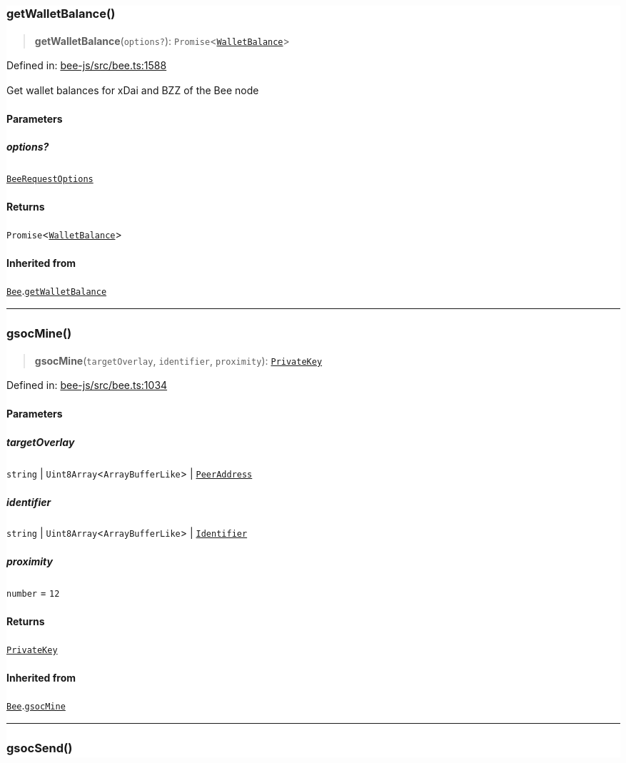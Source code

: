 ### getWalletBalance()

> **getWalletBalance**(`options?`): `Promise`\<[`WalletBalance`](../interfaces/WalletBalance.md)\>

Defined in: [bee-js/src/bee.ts:1588](https://github.com/ethersphere/bee-js/blob/3abbe2b1b264d6b586511a56e93badb2236bd09d/src/bee.ts#L1588)

Get wallet balances for xDai and BZZ of the Bee node

#### Parameters

##### options?

[`BeeRequestOptions`](../type-aliases/BeeRequestOptions.md)

#### Returns

`Promise`\<[`WalletBalance`](../interfaces/WalletBalance.md)\>

#### Inherited from

[`Bee`](Bee.md).[`getWalletBalance`](Bee.md#getwalletbalance)

***

### gsocMine()

> **gsocMine**(`targetOverlay`, `identifier`, `proximity`): [`PrivateKey`](PrivateKey.md)

Defined in: [bee-js/src/bee.ts:1034](https://github.com/ethersphere/bee-js/blob/3abbe2b1b264d6b586511a56e93badb2236bd09d/src/bee.ts#L1034)

#### Parameters

##### targetOverlay

`string` | `Uint8Array`\<`ArrayBufferLike`\> | [`PeerAddress`](PeerAddress.md)

##### identifier

`string` | `Uint8Array`\<`ArrayBufferLike`\> | [`Identifier`](Identifier.md)

##### proximity

`number` = `12`

#### Returns

[`PrivateKey`](PrivateKey.md)

#### Inherited from

[`Bee`](Bee.md).[`gsocMine`](Bee.md#gsocmine)

***

### gsocSend()

